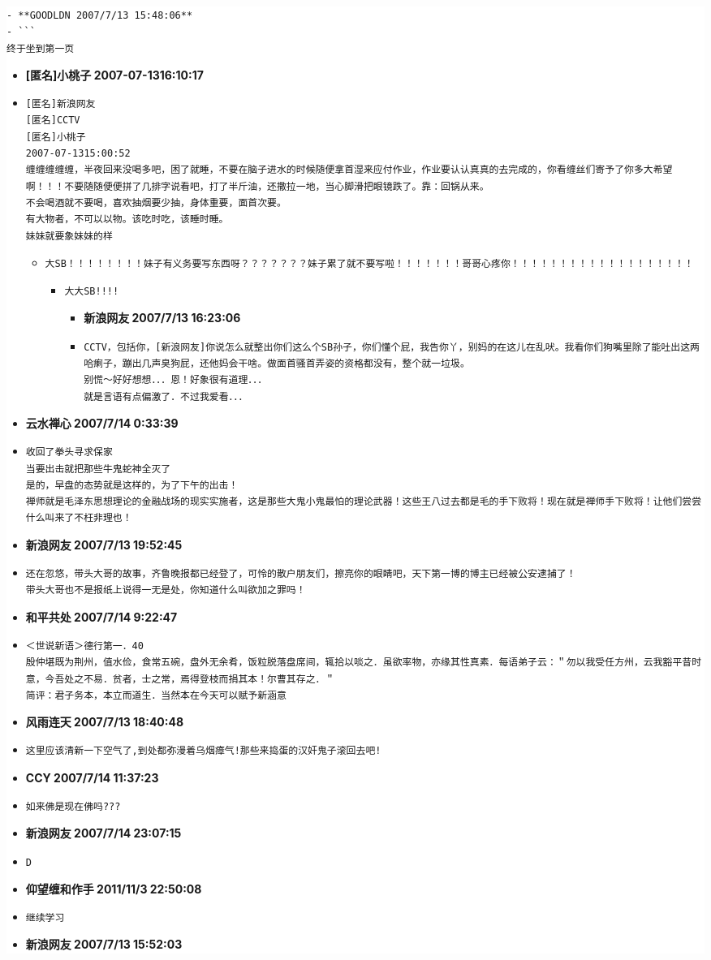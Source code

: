   ```
- **GOODLDN 2007/7/13 15:48:06**
- ```
  终于坐到第一页
  ```
- **[匿名]小桃子 2007-07-1316:10:17**
- ```
  [匿名]新浪网友
  [匿名]CCTV
  [匿名]小桃子
  2007-07-1315:00:52
  缠缠缠缠缠，半夜回来没喝多吧，困了就睡，不要在脑子进水的时候随便拿首湿来应付作业，作业要认认真真的去完成的，你看缠丝们寄予了你多大希望啊！！！不要随随便便拼了几排字说看吧，打了半斤油，还撒拉一地，当心脚滑把眼镜跌了。靠：回锅从来。
  不会喝酒就不要喝，喜欢抽烟要少抽，身体重要，面首次要。
  有大物者，不可以以物。该吃时吃，该睡时睡。
  妹妹就要象妹妹的样
  ```
   - ```
     大SB！！！！！！！！妹子有义务要写东西呀？？？？？？？妹子累了就不要写啦！！！！！！！哥哥心疼你！！！！！！！！！！！！！！！！！！！
     ```
      - ```
        大大SB!!!!
        ```
         - **新浪网友 2007/7/13 16:23:06**
         - ```
           CCTV，包括你，[新浪网友]你说怎么就整出你们这么个SB孙子，你们懂个屁，我告你丫，别妈的在这儿在乱吠。我看你们狗嘴里除了能吐出这两哈瘌子，蹦出几声臭狗屁，还他妈会干啥。做面首骚首弄姿的资格都没有，整个就一垃圾。
           别慌～好好想想．．．恩！好象很有道理．．．
           就是言语有点偏激了．不过我爱看．．．
           ```
- **云水禅心 2007/7/14 0:33:39**
- ```
  收回了拳头寻求保家
  当要出击就把那些牛鬼蛇神全灭了
  是的，早盘的态势就是这样的，为了下午的出击！
  禅师就是毛泽东思想理论的金融战场的现实实施者，这是那些大鬼小鬼最怕的理论武器！这些王八过去都是毛的手下败将！现在就是禅师手下败将！让他们尝尝什么叫来了不枉非理也！
  ```
- **新浪网友 2007/7/13 19:52:45**
- ```
  还在忽悠，带头大哥的故事，齐鲁晚报都已经登了，可怜的散户朋友们，擦亮你的眼睛吧，天下第一博的博主已经被公安逮捕了！
  带头大哥也不是报纸上说得一无是处，你知道什么叫欲加之罪吗！
  ```
- **和平共处 2007/7/14 9:22:47**
- ```
  ＜世说新语＞德行第一．40
  殷仲堪既为荆州，值水俭，食常五碗，盘外无余肴，饭粒脱落盘席间，辄拾以啖之．虽欲率物，亦缘其性真素．每语弟子云：＂勿以我受任方州，云我豁平昔时意，今吾处之不易．贫者，士之常，焉得登枝而捐其本！尔曹其存之．＂
  简评：君子务本，本立而道生．当然本在今天可以赋予新涵意
  ```
- **风雨连天 2007/7/13 18:40:48**
- ```
  这里应该清新一下空气了,到处都弥漫着乌烟瘴气!那些来捣蛋的汉奸鬼子滚回去吧!
  ```
- **CCY 2007/7/14 11:37:23**
- ```
  如来佛是现在佛吗???
  ```
- **新浪网友 2007/7/14 23:07:15**
- ```
  D
  ```
- **仰望缠和作手 2011/11/3 22:50:08**
- ```
  继续学习
  ```
- **新浪网友 2007/7/13 15:52:03**